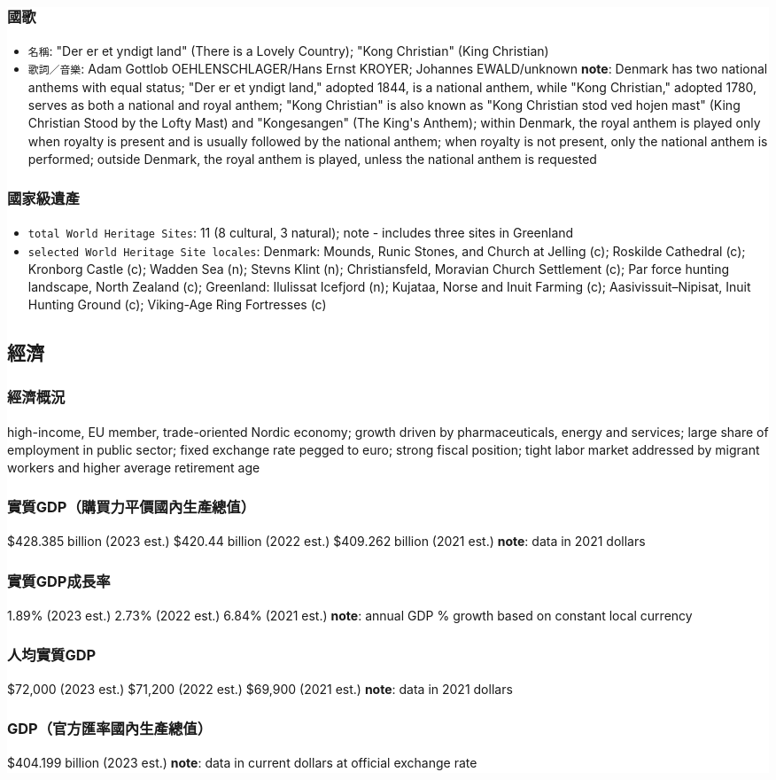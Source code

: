 ### 國歌
- `名稱`: "Der er et yndigt land" (There is a Lovely Country); "Kong Christian" (King Christian)
- `歌詞／音樂`: Adam Gottlob OEHLENSCHLAGER/Hans Ernst KROYER; Johannes EWALD/unknown
**note**:  Denmark has two national anthems with equal status; "Der er et yndigt land," adopted 1844, is a national anthem, while "Kong Christian," adopted 1780, serves as both a national and royal anthem; "Kong Christian" is also known as "Kong Christian stod ved hojen mast" (King Christian Stood by the Lofty Mast) and "Kongesangen" (The King's Anthem); within Denmark, the royal anthem is played only when royalty is present and is usually followed by the national anthem; when royalty is not present, only the national anthem is performed; outside Denmark, the royal anthem is played, unless the national anthem is requested

### 國家級遺產
- `total World Heritage Sites`: 11 (8 cultural, 3 natural); note - includes three sites in Greenland
- `selected World Heritage Site locales`: Denmark: Mounds, Runic Stones, and Church at Jelling (c); Roskilde Cathedral (c); Kronborg Castle (c); Wadden Sea (n); Stevns Klint (n); Christiansfeld, Moravian Church Settlement (c); Par force hunting landscape, North Zealand (c); Greenland: Ilulissat Icefjord (n); Kujataa, Norse and Inuit Farming (c); Aasivissuit–Nipisat, Inuit Hunting Ground (c); Viking-Age Ring Fortresses (c)

## 經濟

### 經濟概況
high-income, EU member, trade-oriented Nordic economy; growth driven by pharmaceuticals, energy and services; large share of employment in public sector; fixed exchange rate pegged to euro; strong fiscal position; tight labor market addressed by migrant workers and higher average retirement age

### 實質GDP（購買力平價國內生產總值）
$428.385 billion (2023 est.)
$420.44 billion (2022 est.)
$409.262 billion (2021 est.)
**note**: data in 2021 dollars

### 實質GDP成長率
1.89% (2023 est.)
2.73% (2022 est.)
6.84% (2021 est.)
**note**: annual GDP % growth based on constant local currency

### 人均實質GDP
$72,000 (2023 est.)
$71,200 (2022 est.)
$69,900 (2021 est.)
**note**: data in 2021 dollars

### GDP（官方匯率國內生產總值）
$404.199 billion (2023 est.)
**note**: data in current dollars at official exchange rate
